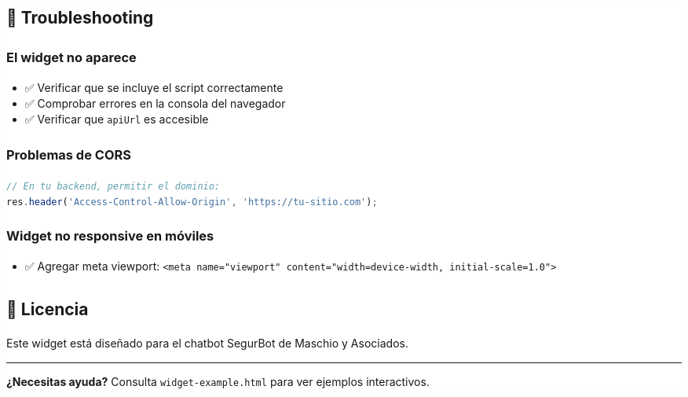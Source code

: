 ## 🚨 Troubleshooting

### El widget no aparece
- ✅ Verificar que se incluye el script correctamente
- ✅ Comprobar errores en la consola del navegador
- ✅ Verificar que `apiUrl` es accesible

### Problemas de CORS
```javascript
// En tu backend, permitir el dominio:
res.header('Access-Control-Allow-Origin', 'https://tu-sitio.com');
```

### Widget no responsive en móviles
- ✅ Agregar meta viewport: `<meta name="viewport" content="width=device-width, initial-scale=1.0">`

## 📄 Licencia

Este widget está diseñado para el chatbot SegurBot de Maschio y Asociados.

---

**¿Necesitas ayuda?** Consulta `widget-example.html` para ver ejemplos interactivos.
